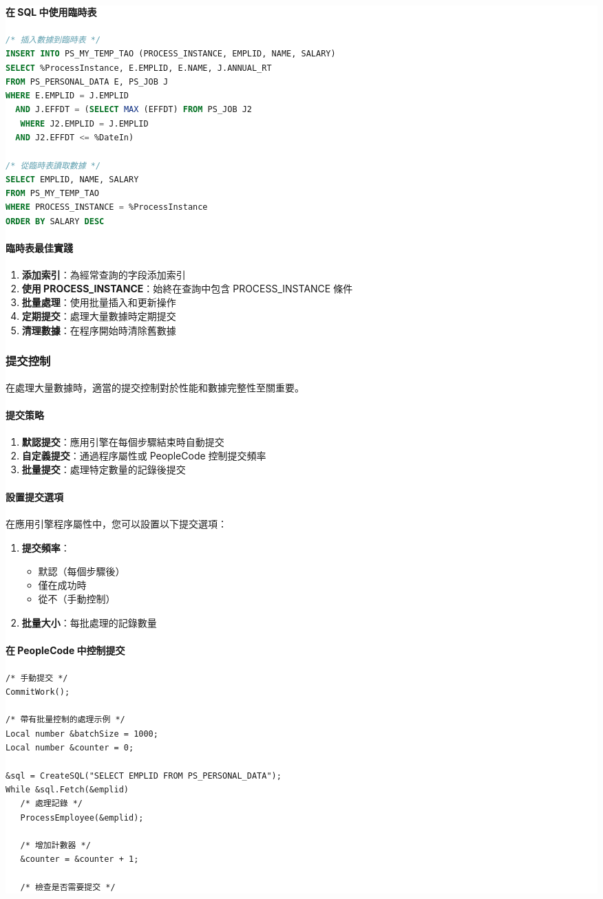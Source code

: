 #### 在 SQL 中使用臨時表

```sql
/* 插入數據到臨時表 */
INSERT INTO PS_MY_TEMP_TAO (PROCESS_INSTANCE, EMPLID, NAME, SALARY)
SELECT %ProcessInstance, E.EMPLID, E.NAME, J.ANNUAL_RT
FROM PS_PERSONAL_DATA E, PS_JOB J
WHERE E.EMPLID = J.EMPLID
  AND J.EFFDT = (SELECT MAX (EFFDT) FROM PS_JOB J2
   WHERE J2.EMPLID = J.EMPLID
  AND J2.EFFDT <= %DateIn)

/* 從臨時表讀取數據 */
SELECT EMPLID, NAME, SALARY
FROM PS_MY_TEMP_TAO
WHERE PROCESS_INSTANCE = %ProcessInstance
ORDER BY SALARY DESC
```

#### 臨時表最佳實踐

1. **添加索引**：為經常查詢的字段添加索引
2. **使用 PROCESS_INSTANCE**：始終在查詢中包含 PROCESS_INSTANCE 條件
3. **批量處理**：使用批量插入和更新操作
4. **定期提交**：處理大量數據時定期提交
5. **清理數據**：在程序開始時清除舊數據

### 提交控制

在處理大量數據時，適當的提交控制對於性能和數據完整性至關重要。

#### 提交策略

1. **默認提交**：應用引擎在每個步驟結束時自動提交
2. **自定義提交**：通過程序屬性或 PeopleCode 控制提交頻率
3. **批量提交**：處理特定數量的記錄後提交

#### 設置提交選項

在應用引擎程序屬性中，您可以設置以下提交選項：

1. **提交頻率**：
   - 默認（每個步驟後）
   - 僅在成功時
   - 從不（手動控制）

2. **批量大小**：每批處理的記錄數量

#### 在 PeopleCode 中控制提交

```peoplecode
/* 手動提交 */
CommitWork();

/* 帶有批量控制的處理示例 */
Local number &batchSize = 1000;
Local number &counter = 0;

&sql = CreateSQL("SELECT EMPLID FROM PS_PERSONAL_DATA");
While &sql.Fetch(&emplid)
   /* 處理記錄 */
   ProcessEmployee(&emplid);

   /* 增加計數器 */
   &counter = &counter + 1;

   /* 檢查是否需要提交 */
```